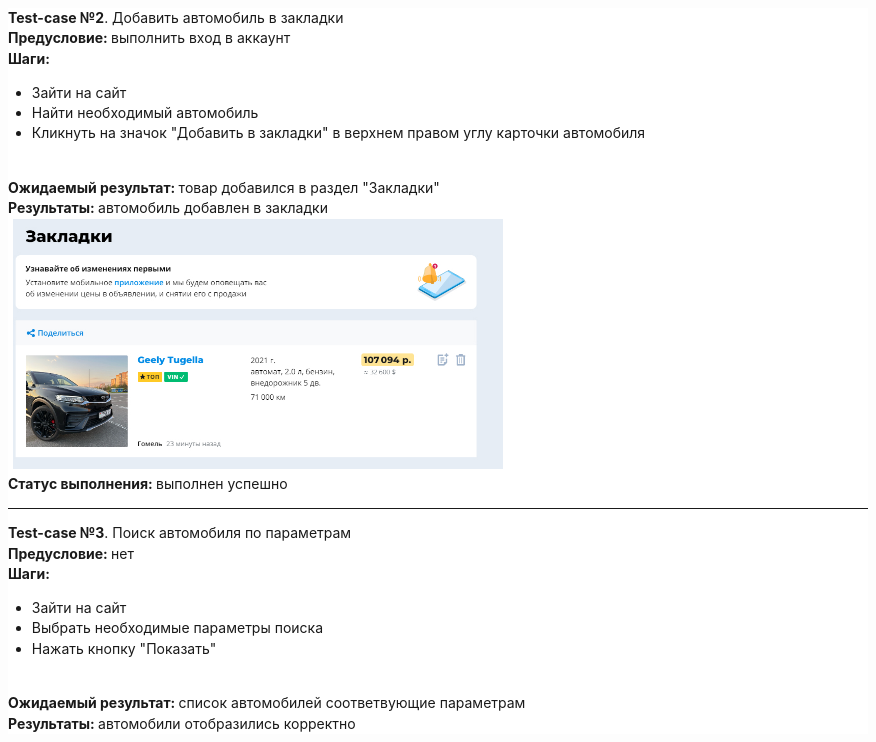 
<strong>Test-case №2</strong>. Добавить автомобиль в закладки<br>
<strong>Предусловие: </strong> выполнить вход в аккаунт<br>
<strong>Шаги: </strong><br>
<ul>
    <li>Зайти на сайт</li>
    <li>Найти необходимый автомобиль</li>
    <li>Кликнуть на значок "Добавить в закладки" в верхнем правом углу карточки автомобиля</li>
</ul><br>
<strong>Ожидаемый результат: </strong>товар добавился в раздел "Закладки"<br>
<strong>Результаты: </strong>автомобиль добавлен в закладки<br>
<img width="500" height="250" src="mark.jpg"/><br>
<strong>Статус выполнения: </strong>выполнен успешно<br>
<hr>


<strong>Test-case №3</strong>. Поиск автомобиля по параметрам<br>
<strong>Предусловие: </strong> нет<br>
<strong>Шаги: </strong><br>
<ul>
    <li>Зайти на сайт</li>
    <li>Выбрать необходимые параметры поиска</li>
    <li>Нажать кнопку "Показать"</li>
</ul><br>
<strong>Ожидаемый результат: </strong>список автомобилей соответвующие параметрам<br>
<strong>Результаты: </strong>автомобили отобразились корректно<br>